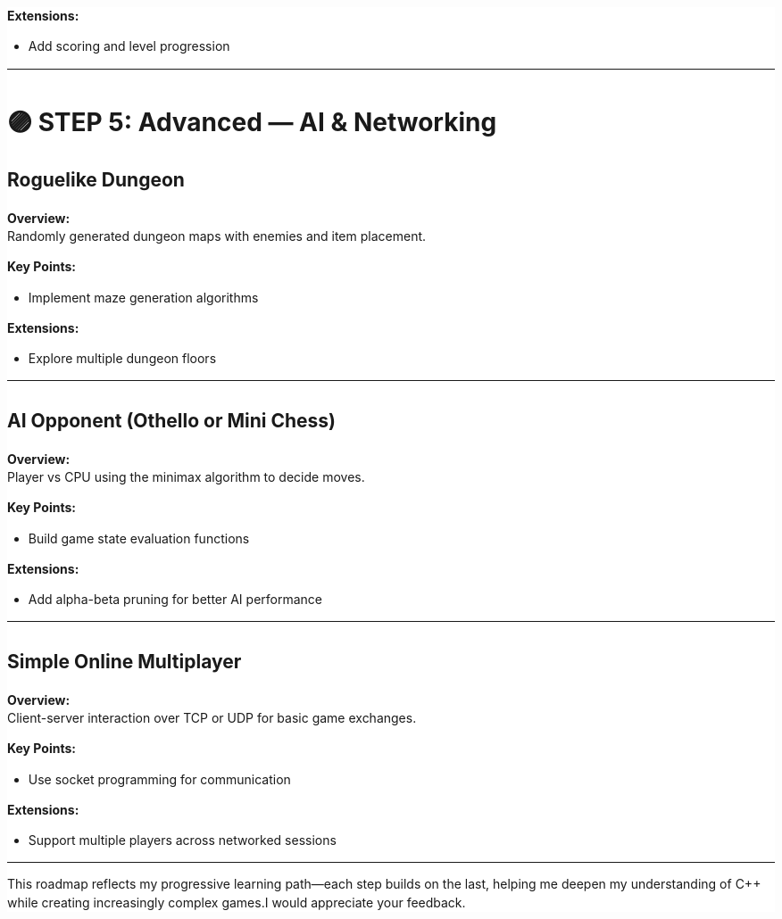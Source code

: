 **Extensions:**
- Add scoring and level progression

---

# 🟣 STEP 5: Advanced — AI & Networking

## Roguelike Dungeon

**Overview:**  
Randomly generated dungeon maps with enemies and item placement.

**Key Points:**
- Implement maze generation algorithms

**Extensions:**
- Explore multiple dungeon floors

---

## AI Opponent (Othello or Mini Chess)

**Overview:**  
Player vs CPU using the minimax algorithm to decide moves.

**Key Points:**
- Build game state evaluation functions

**Extensions:**
- Add alpha-beta pruning for better AI performance

---

## Simple Online Multiplayer

**Overview:**  
Client-server interaction over TCP or UDP for basic game exchanges.

**Key Points:**
- Use socket programming for communication

**Extensions:**
- Support multiple players across networked sessions

---

This roadmap reflects my progressive learning path—each step builds on the last, helping me deepen my understanding of C++ while creating increasingly complex games.I would appreciate your feedback.
